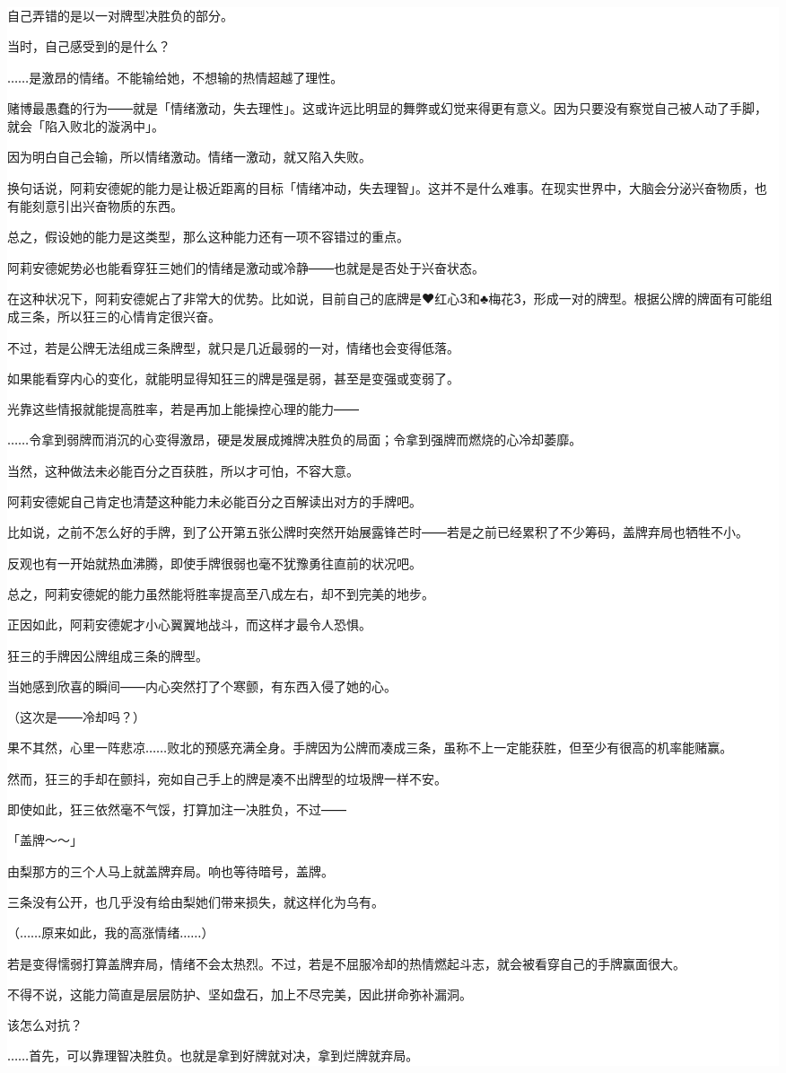 自己弄错的是以一对牌型决胜负的部分。

当时，自己感受到的是什么？

……是激昂的情绪。不能输给她，不想输的热情超越了理性。

赌博最愚蠢的行为——就是「情绪激动，失去理性」。这或许远比明显的舞弊或幻觉来得更有意义。因为只要没有察觉自己被人动了手脚，就会「陷入败北的漩涡中」。

因为明白自己会输，所以情绪激动。情绪一激动，就又陷入失败。

换句话说，阿莉安德妮的能力是让极近距离的目标「情绪冲动，失去理智」。这并不是什么难事。在现实世界中，大脑会分泌兴奋物质，也有能刻意引出兴奋物质的东西。

总之，假设她的能力是这类型，那么这种能力还有一项不容错过的重点。

阿莉安德妮势必也能看穿狂三她们的情绪是激动或冷静——也就是是否处于兴奋状态。

在这种状况下，阿莉安德妮占了非常大的优势。比如说，目前自己的底牌是♥红心3和♣梅花3，形成一对的牌型。根据公牌的牌面有可能组成三条，所以狂三的心情肯定很兴奋。

不过，若是公牌无法组成三条牌型，就只是几近最弱的一对，情绪也会变得低落。

如果能看穿内心的变化，就能明显得知狂三的牌是强是弱，甚至是变强或变弱了。

光靠这些情报就能提高胜率，若是再加上能操控心理的能力——

……令拿到弱牌而消沉的心变得激昂，硬是发展成摊牌决胜负的局面；令拿到强牌而燃烧的心冷却萎靡。

当然，这种做法未必能百分之百获胜，所以才可怕，不容大意。

阿莉安德妮自己肯定也清楚这种能力未必能百分之百解读出对方的手牌吧。

比如说，之前不怎么好的手牌，到了公开第五张公牌时突然开始展露锋芒时——若是之前已经累积了不少筹码，盖牌弃局也牺牲不小。

反观也有一开始就热血沸腾，即使手牌很弱也毫不犹豫勇往直前的状况吧。

总之，阿莉安德妮的能力虽然能将胜率提高至八成左右，却不到完美的地步。

正因如此，阿莉安德妮才小心翼翼地战斗，而这样才最令人恐惧。

狂三的手牌因公牌组成三条的牌型。

当她感到欣喜的瞬间——内心突然打了个寒颤，有东西入侵了她的心。

（这次是——冷却吗？）

果不其然，心里一阵悲凉……败北的预感充满全身。手牌因为公牌而凑成三条，虽称不上一定能获胜，但至少有很高的机率能赌赢。

然而，狂三的手却在颤抖，宛如自己手上的牌是凑不出牌型的垃圾牌一样不安。

即使如此，狂三依然毫不气馁，打算加注一决胜负，不过——

「盖牌～～」

由梨那方的三个人马上就盖牌弃局。响也等待暗号，盖牌。

三条没有公开，也几乎没有给由梨她们带来损失，就这样化为乌有。

（……原来如此，我的高涨情绪……）

若是变得懦弱打算盖牌弃局，情绪不会太热烈。不过，若是不屈服冷却的热情燃起斗志，就会被看穿自己的手牌赢面很大。

不得不说，这能力简直是层层防护、坚如盘石，加上不尽完美，因此拼命弥补漏洞。

该怎么对抗？

……首先，可以靠理智决胜负。也就是拿到好牌就对决，拿到烂牌就弃局。
